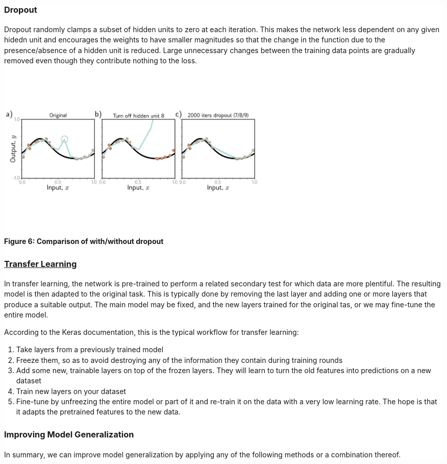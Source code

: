 ### Dropout
Dropout randomly clamps a subset of hidden units to zero at each iteration. This makes the network less dependent on any given hidedn unit and encourages the weights to have smaller magnitudes so that the change in the function due to the presence/absence of a hidden unit is reduced. Large unnecessary changes between the training data points are gradually removed even though they contribute nothing to the loss.

<img src="images/dropout.PNG" width="500" height="300">

**Figure 6: Comparison of with/without dropout**

### [Transfer Learning](https://keras.io/guides/transfer_learning/)
In transfer learning, the network is pre-trained to perform a related secondary test for which data are more plentiful. The resulting model is then adapted to the original task. This is typically done by removing the last layer and adding one or more layers that produce a suitable output. The main model may be fixed, and the new layers trained for the original tas, or we may fine-tune the entire model.

According to the Keras documentation, this is the typical workflow for transfer learning:
1. Take layers from a previously trained model
2. Freeze them, so as to avoid destroying any of the information they contain during training rounds
3. Add some new, trainable layers on top of the frozen layers. They will learn to turn the old features into predictions on a new dataset
4. Train new layers on your dataset
5. Fine-tune by unfreezing the entire model or part of it and re-train it on the data with a very low learning rate. The hope is that it adapts the pretrained features to the new data.

### Improving Model Generalization

In summary, we can improve model generalization by applying any of the following methods or a combination thereof.
